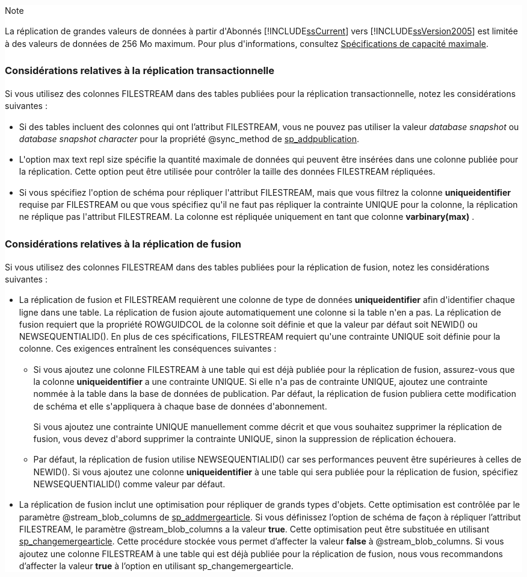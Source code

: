> [!NOTE]  
>  La réplication de grandes valeurs de données à partir d'Abonnés [!INCLUDE[ssCurrent](../../includes/sscurrent-md.md)] vers [!INCLUDE[ssVersion2005](../../includes/ssversion2005-md.md)] est limitée à des valeurs de données de 256 Mo maximum. Pour plus d'informations, consultez [Spécifications de capacité maximale](https://go.microsoft.com/fwlink/?LinkId=103810).  
  
### <a name="considerations-for-transactional-replication"></a>Considérations relatives à la réplication transactionnelle  
 Si vous utilisez des colonnes FILESTREAM dans des tables publiées pour la réplication transactionnelle, notez les considérations suivantes :  
  
-   Si des tables incluent des colonnes qui ont l’attribut FILESTREAM, vous ne pouvez pas utiliser la valeur *database snapshot* ou *database snapshot character* pour la propriété @sync_method de [sp_addpublication](../../relational-databases/system-stored-procedures/sp-addpublication-transact-sql.md).  
  
-   L'option max text repl size spécifie la quantité maximale de données qui peuvent être insérées dans une colonne publiée pour la réplication. Cette option peut être utilisée pour contrôler la taille des données FILESTREAM répliquées.  
  
-   Si vous spécifiez l'option de schéma pour répliquer l'attribut FILESTREAM, mais que vous filtrez la colonne **uniqueidentifier** requise par FILESTREAM ou que vous spécifiez qu'il ne faut pas répliquer la contrainte UNIQUE pour la colonne, la réplication ne réplique pas l'attribut FILESTREAM. La colonne est répliquée uniquement en tant que colonne **varbinary(max)** .  
  
### <a name="considerations-for-merge-replication"></a>Considérations relatives à la réplication de fusion  
 Si vous utilisez des colonnes FILESTREAM dans des tables publiées pour la réplication de fusion, notez les considérations suivantes :  
  
-   La réplication de fusion et FILESTREAM requièrent une colonne de type de données **uniqueidentifier** afin d'identifier chaque ligne dans une table. La réplication de fusion ajoute automatiquement une colonne si la table n'en a pas. La réplication de fusion requiert que la propriété ROWGUIDCOL de la colonne soit définie et que la valeur par défaut soit NEWID() ou NEWSEQUENTIALID(). En plus de ces spécifications, FILESTREAM requiert qu'une contrainte UNIQUE soit définie pour la colonne. Ces exigences entraînent les conséquences suivantes :  
  
    -   Si vous ajoutez une colonne FILESTREAM à une table qui est déjà publiée pour la réplication de fusion, assurez-vous que la colonne **uniqueidentifier** a une contrainte UNIQUE. Si elle n'a pas de contrainte UNIQUE, ajoutez une contrainte nommée à la table dans la base de données de publication. Par défaut, la réplication de fusion publiera cette modification de schéma et elle s'appliquera à chaque base de données d'abonnement.  
  
         Si vous ajoutez une contrainte UNIQUE manuellement comme décrit et que vous souhaitez supprimer la réplication de fusion, vous devez d'abord supprimer la contrainte UNIQUE, sinon la suppression de réplication échouera.  
  
    -   Par défaut, la réplication de fusion utilise NEWSEQUENTIALID() car ses performances peuvent être supérieures à celles de NEWID(). Si vous ajoutez une colonne **uniqueidentifier** à une table qui sera publiée pour la réplication de fusion, spécifiez NEWSEQUENTIALID() comme valeur par défaut.  
  
-   La réplication de fusion inclut une optimisation pour répliquer de grands types d'objets. Cette optimisation est contrôlée par le paramètre @stream_blob_columns de [sp_addmergearticle](../../relational-databases/system-stored-procedures/sp-addmergearticle-transact-sql.md). Si vous définissez l’option de schéma de façon à répliquer l’attribut FILESTREAM, le paramètre @stream_blob_columns a la valeur **true**. Cette optimisation peut être substituée en utilisant [sp_changemergearticle](../../relational-databases/system-stored-procedures/sp-changemergearticle-transact-sql.md). Cette procédure stockée vous permet d’affecter la valeur **false** à @stream_blob_columns. Si vous ajoutez une colonne FILESTREAM à une table qui est déjà publiée pour la réplication de fusion, nous vous recommandons d’affecter la valeur **true** à l’option en utilisant sp_changemergearticle.  
  